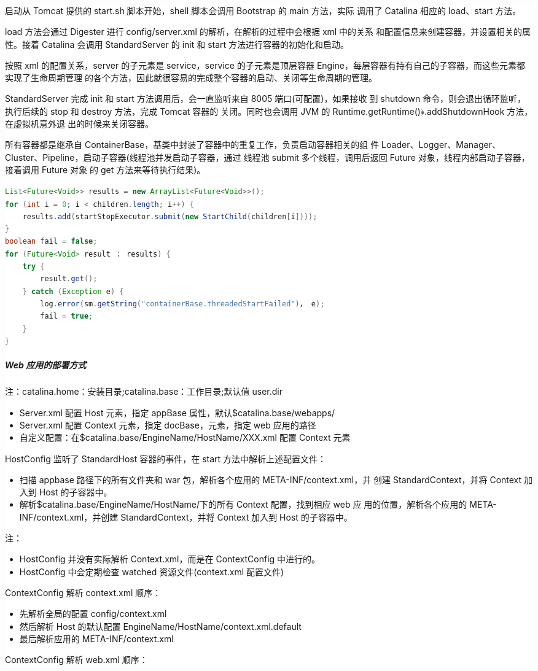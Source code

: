 启动从 Tomcat 提供的 start.sh 脚本开始，shell 脚本会调用 Bootstrap 的 main 方法，实际 调用了 Catalina 相应的 load、start 方法。

load 方法会通过 Digester 进行 config/server.xml 的解析，在解析的过程中会根据 xml 中的关系 和配置信息来创建容器，并设置相关的属性。接着 Catalina 会调用 StandardServer 的 init 和 start 方法进行容器的初始化和启动。

按照 xml 的配置关系，server 的子元素是 service，service 的子元素是顶层容器 Engine，每层容器有持有自己的子容器，而这些元素都实现了生命周期管理 的各个方法，因此就很容易的完成整个容器的启动、关闭等生命周期的管理。

StandardServer 完成 init 和 start 方法调用后，会一直监听来自 8005 端口(可配置)，如果接收 到 shutdown 命令，则会退出循环监听，执行后续的 stop 和 destroy 方法，完成 Tomcat 容器的 关闭。同时也会调用 JVM 的 Runtime.getRuntime()﴿.addShutdownHook 方法，在虚拟机意外退 出的时候来关闭容器。

所有容器都是继承自 ContainerBase，基类中封装了容器中的重复工作，负责启动容器相关的组 件 Loader、Logger、Manager、Cluster、Pipeline，启动子容器(线程池并发启动子容器，通过 线程池 submit 多个线程，调用后返回 Future 对象，线程内部启动子容器，接着调用 Future 对象 的 get 方法来等待执行结果)。

```java
List<Future<Void>> results = new ArrayList<Future<Void>>();
for (int i = 0; i < children.length; i++) {
    results.add(startStopExecutor.submit(new StartChild(children[i])));
}
boolean fail = false;
for (Future<Void> result ： results) {
    try {
        result.get();
    } catch (Exception e) {
        log.error(sm.getString("containerBase.threadedStartFailed")， e);
        fail = true;
    }
}
```

##### Web 应用的部署方式

注：catalina.home：安装目录;catalina.base：工作目录;默认值 user.dir

- Server.xml 配置 Host 元素，指定 appBase 属性，默认\$catalina.base/webapps/
- Server.xml 配置 Context 元素，指定 docBase，元素，指定 web 应用的路径
- 自定义配置：在\$catalina.base/EngineName/HostName/XXX.xml 配置 Context 元素

HostConfig 监听了 StandardHost 容器的事件，在 start 方法中解析上述配置文件：

- 扫描 appbase 路径下的所有文件夹和 war 包，解析各个应用的 META-INF/context.xml，并 创建 StandardContext，并将 Context 加入到 Host 的子容器中。
- 解析$catalina.base/EngineName/HostName/下的所有 Context 配置，找到相应 web 应 用的位置，解析各个应用的 META-INF/context.xml，并创建 StandardContext，并将 Context 加入到 Host 的子容器中。

注：

- HostConfig 并没有实际解析 Context.xml，而是在 ContextConfig 中进行的。
- HostConfig 中会定期检查 watched 资源文件(context.xml 配置文件)

ContextConfig 解析 context.xml 顺序：

- 先解析全局的配置 config/context.xml
- 然后解析 Host 的默认配置 EngineName/HostName/context.xml.default
- 最后解析应用的 META-INF/context.xml

ContextConfig 解析 web.xml 顺序：
